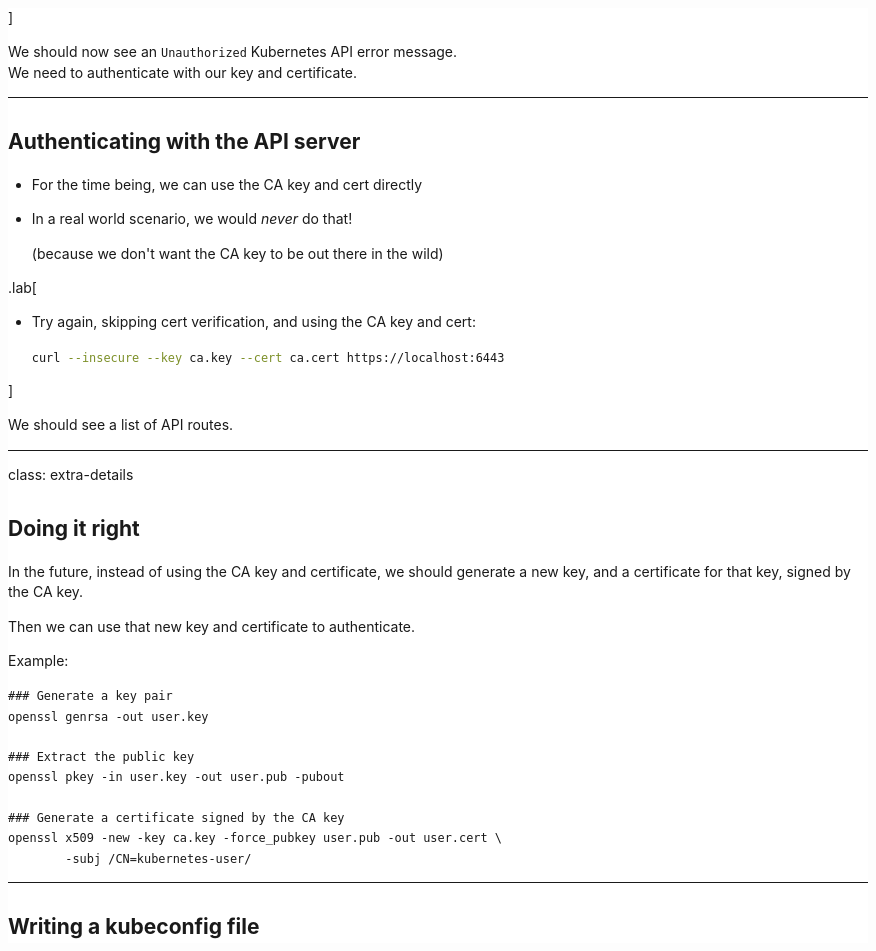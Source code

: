 ]

We should now see an `Unauthorized` Kubernetes API error message.
</br>
We need to authenticate with our key and certificate.

---

## Authenticating with the API server

- For the time being, we can use the CA key and cert directly

- In a real world scenario, we would *never* do that!

  (because we don't want the CA key to be out there in the wild)

.lab[

- Try again, skipping cert verification, and using the CA key and cert:
  ```bash
  curl --insecure --key ca.key --cert ca.cert https://localhost:6443
  ```

]

We should see a list of API routes.

---

class: extra-details

## Doing it right

In the future, instead of using the CA key and certificate,
we should generate a new key, and a certificate for that key,
signed by the CA key.

Then we can use that new key and certificate to authenticate.

Example:

```
### Generate a key pair
openssl genrsa -out user.key

### Extract the public key
openssl pkey -in user.key -out user.pub -pubout

### Generate a certificate signed by the CA key
openssl x509 -new -key ca.key -force_pubkey user.pub -out user.cert \
        -subj /CN=kubernetes-user/
```

---

## Writing a kubeconfig file
